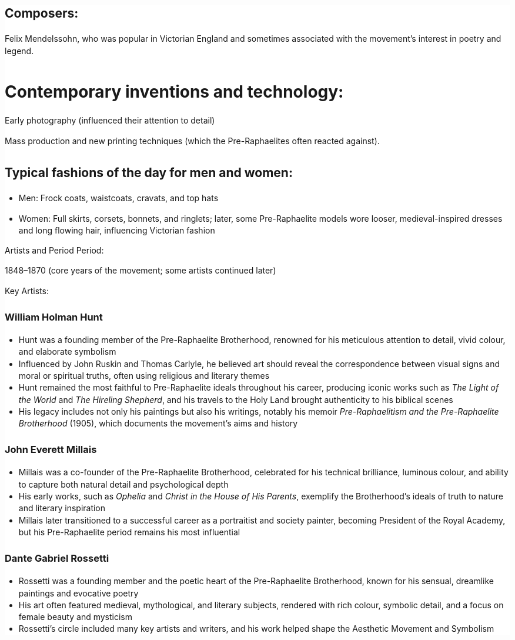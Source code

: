 
## Composers:

 Felix Mendelssohn, who was popular in Victorian England and sometimes associated with the movement’s interest in poetry and legend.

# Contemporary inventions and technology:


Early photography (influenced their attention to detail)

Mass production and new printing techniques (which the Pre-Raphaelites often reacted against).

## Typical fashions of the day for men and women:

- Men: Frock coats, waistcoats, cravats, and top hats

- Women:  Full skirts, corsets, bonnets, and ringlets; later, some Pre-Raphaelite models wore looser, medieval-inspired dresses and long flowing hair, influencing Victorian fashion

Artists and Period
Period:

1848–1870 (core years of the movement; some artists continued later)

Key Artists:

### William Holman Hunt
- Hunt was a founding member of the Pre-Raphaelite Brotherhood, renowned for his meticulous attention to detail, vivid colour, and elaborate symbolism
- Influenced by John Ruskin and Thomas Carlyle, he believed art should reveal the correspondence between visual signs and moral or spiritual truths, often using religious and literary themes
- Hunt remained the most faithful to Pre-Raphaelite ideals throughout his career, producing iconic works such as *The Light of the World* and *The Hireling Shepherd*, and his travels to the Holy Land brought authenticity to his biblical scenes
- His legacy includes not only his paintings but also his writings, notably his memoir *Pre-Raphaelitism and the Pre-Raphaelite Brotherhood* (1905), which documents the movement’s aims and history

### John Everett Millais
- Millais was a co-founder of the Pre-Raphaelite Brotherhood, celebrated for his technical brilliance, luminous colour, and ability to capture both natural detail and psychological depth
- His early works, such as *Ophelia* and *Christ in the House of His Parents*, exemplify the Brotherhood’s ideals of truth to nature and literary inspiration
- Millais later transitioned to a successful career as a portraitist and society painter, becoming President of the Royal Academy, but his Pre-Raphaelite period remains his most influential

### Dante Gabriel Rossetti
- Rossetti was a founding member and the poetic heart of the Pre-Raphaelite Brotherhood, known for his sensual, dreamlike paintings and evocative poetry
- His art often featured medieval, mythological, and literary subjects, rendered with rich colour, symbolic detail, and a focus on female beauty and mysticism
- Rossetti’s circle included many key artists and writers, and his work helped shape the Aesthetic Movement and Symbolism
